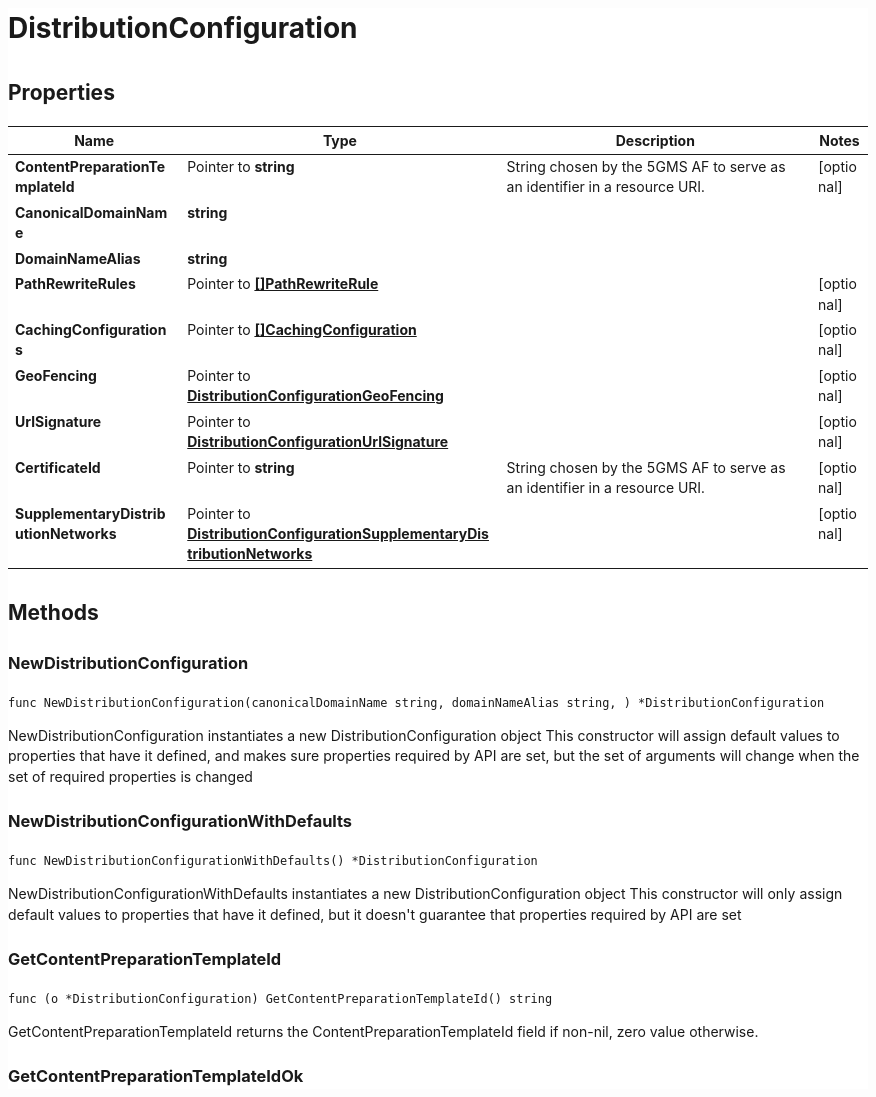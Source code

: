 # DistributionConfiguration

## Properties

Name | Type | Description | Notes
------------ | ------------- | ------------- | -------------
**ContentPreparationTemplateId** | Pointer to **string** | String chosen by the 5GMS AF to serve as an identifier in a resource URI. | [optional] 
**CanonicalDomainName** | **string** |  | 
**DomainNameAlias** | **string** |  | 
**PathRewriteRules** | Pointer to [**[]PathRewriteRule**](PathRewriteRule.md) |  | [optional] 
**CachingConfigurations** | Pointer to [**[]CachingConfiguration**](CachingConfiguration.md) |  | [optional] 
**GeoFencing** | Pointer to [**DistributionConfigurationGeoFencing**](DistributionConfigurationGeoFencing.md) |  | [optional] 
**UrlSignature** | Pointer to [**DistributionConfigurationUrlSignature**](DistributionConfigurationUrlSignature.md) |  | [optional] 
**CertificateId** | Pointer to **string** | String chosen by the 5GMS AF to serve as an identifier in a resource URI. | [optional] 
**SupplementaryDistributionNetworks** | Pointer to [**DistributionConfigurationSupplementaryDistributionNetworks**](DistributionConfigurationSupplementaryDistributionNetworks.md) |  | [optional] 

## Methods

### NewDistributionConfiguration

`func NewDistributionConfiguration(canonicalDomainName string, domainNameAlias string, ) *DistributionConfiguration`

NewDistributionConfiguration instantiates a new DistributionConfiguration object
This constructor will assign default values to properties that have it defined,
and makes sure properties required by API are set, but the set of arguments
will change when the set of required properties is changed

### NewDistributionConfigurationWithDefaults

`func NewDistributionConfigurationWithDefaults() *DistributionConfiguration`

NewDistributionConfigurationWithDefaults instantiates a new DistributionConfiguration object
This constructor will only assign default values to properties that have it defined,
but it doesn't guarantee that properties required by API are set

### GetContentPreparationTemplateId

`func (o *DistributionConfiguration) GetContentPreparationTemplateId() string`

GetContentPreparationTemplateId returns the ContentPreparationTemplateId field if non-nil, zero value otherwise.

### GetContentPreparationTemplateIdOk
